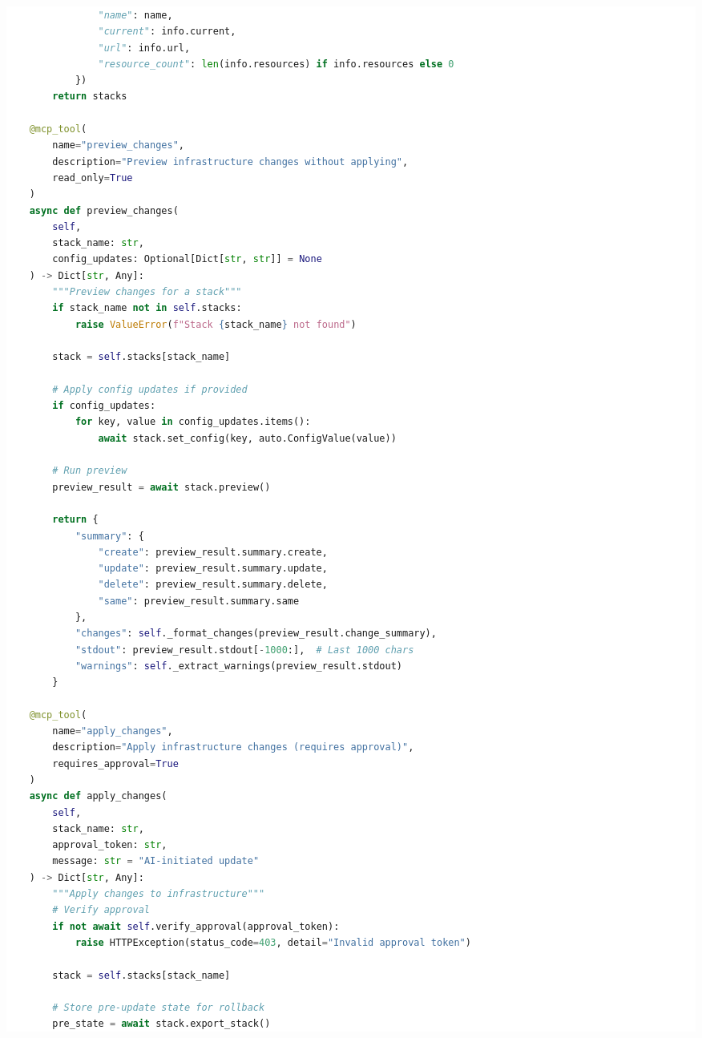 ```python
                "name": name,
                "current": info.current,
                "url": info.url,
                "resource_count": len(info.resources) if info.resources else 0
            })
        return stacks
    
    @mcp_tool(
        name="preview_changes",
        description="Preview infrastructure changes without applying",
        read_only=True
    )
    async def preview_changes(
        self, 
        stack_name: str,
        config_updates: Optional[Dict[str, str]] = None
    ) -> Dict[str, Any]:
        """Preview changes for a stack"""
        if stack_name not in self.stacks:
            raise ValueError(f"Stack {stack_name} not found")
            
        stack = self.stacks[stack_name]
        
        # Apply config updates if provided
        if config_updates:
            for key, value in config_updates.items():
                await stack.set_config(key, auto.ConfigValue(value))
        
        # Run preview
        preview_result = await stack.preview()
        
        return {
            "summary": {
                "create": preview_result.summary.create,
                "update": preview_result.summary.update,
                "delete": preview_result.summary.delete,
                "same": preview_result.summary.same
            },
            "changes": self._format_changes(preview_result.change_summary),
            "stdout": preview_result.stdout[-1000:],  # Last 1000 chars
            "warnings": self._extract_warnings(preview_result.stdout)
        }
    
    @mcp_tool(
        name="apply_changes",
        description="Apply infrastructure changes (requires approval)",
        requires_approval=True
    )
    async def apply_changes(
        self,
        stack_name: str,
        approval_token: str,
        message: str = "AI-initiated update"
    ) -> Dict[str, Any]:
        """Apply changes to infrastructure"""
        # Verify approval
        if not await self.verify_approval(approval_token):
            raise HTTPException(status_code=403, detail="Invalid approval token")
            
        stack = self.stacks[stack_name]
        
        # Store pre-update state for rollback
        pre_state = await stack.export_stack()
```